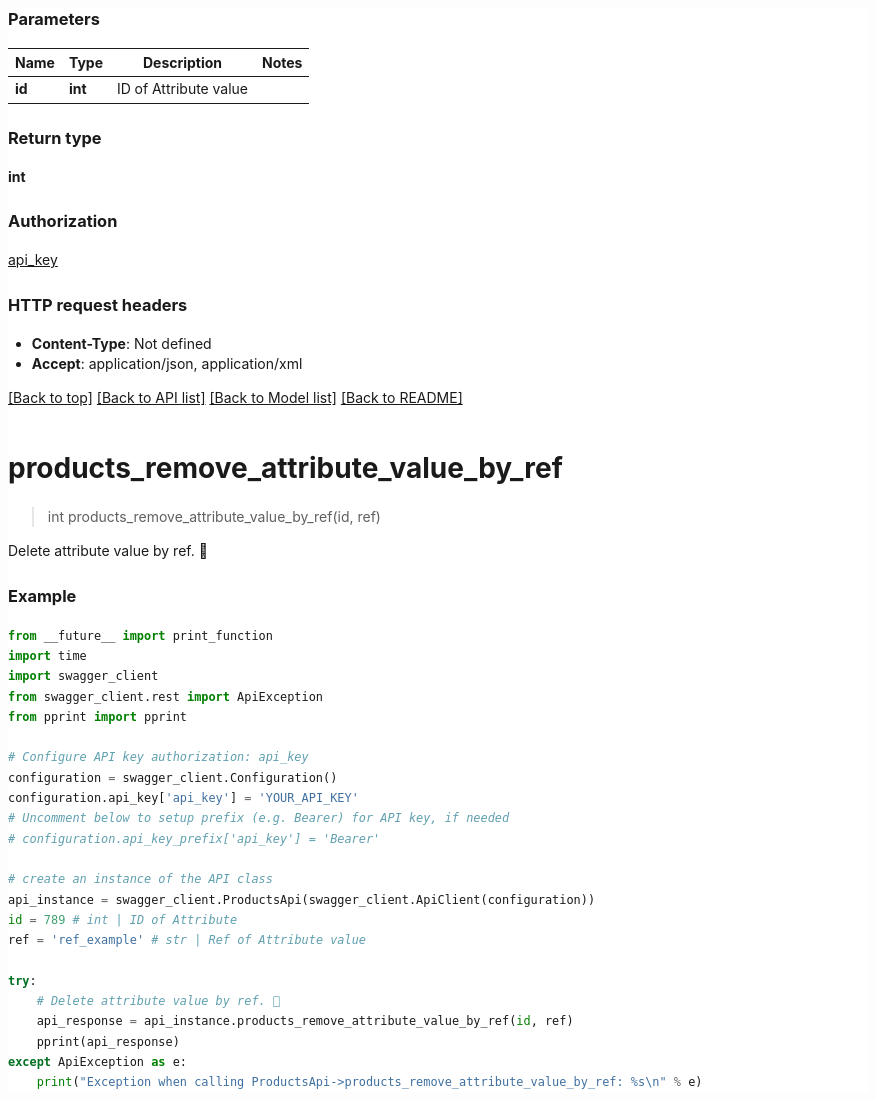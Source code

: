 ### Parameters

Name | Type | Description  | Notes
------------- | ------------- | ------------- | -------------
 **id** | **int**| ID of Attribute value | 

### Return type

**int**

### Authorization

[api_key](../README.md#api_key)

### HTTP request headers

 - **Content-Type**: Not defined
 - **Accept**: application/json, application/xml

[[Back to top]](#) [[Back to API list]](../README.md#documentation-for-api-endpoints) [[Back to Model list]](../README.md#documentation-for-models) [[Back to README]](../README.md)

# **products_remove_attribute_value_by_ref**
> int products_remove_attribute_value_by_ref(id, ref)

Delete attribute value by ref. 🔐

### Example
```python
from __future__ import print_function
import time
import swagger_client
from swagger_client.rest import ApiException
from pprint import pprint

# Configure API key authorization: api_key
configuration = swagger_client.Configuration()
configuration.api_key['api_key'] = 'YOUR_API_KEY'
# Uncomment below to setup prefix (e.g. Bearer) for API key, if needed
# configuration.api_key_prefix['api_key'] = 'Bearer'

# create an instance of the API class
api_instance = swagger_client.ProductsApi(swagger_client.ApiClient(configuration))
id = 789 # int | ID of Attribute
ref = 'ref_example' # str | Ref of Attribute value

try:
    # Delete attribute value by ref. 🔐
    api_response = api_instance.products_remove_attribute_value_by_ref(id, ref)
    pprint(api_response)
except ApiException as e:
    print("Exception when calling ProductsApi->products_remove_attribute_value_by_ref: %s\n" % e)
```
